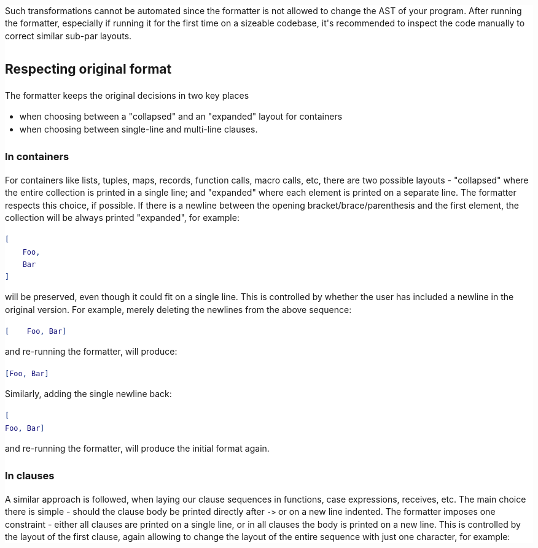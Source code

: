 Such transformations cannot be automated since the formatter is not allowed to
change the AST of your program. After running the formatter, especially if
running it for the first time on a sizeable codebase, it's recommended to
inspect the code manually to correct similar sub-par layouts.

## Respecting original format

The formatter keeps the original decisions in two key places

  * when choosing between a "collapsed" and an "expanded" layout for containers
  * when choosing between single-line and multi-line clauses.

### In containers

For containers like lists, tuples, maps, records, function calls, macro calls,
etc, there are two possible layouts - "collapsed" where the entire collection
is printed in a single line; and "expanded" where each element is printed on a
separate line. The formatter respects this choice, if possible. If there is a
newline between the opening bracket/brace/parenthesis and the first element,
the collection will be always printed "expanded", for example:

```erlang formatted foobar
[
    Foo,
    Bar
]
```

will be preserved, even though it could fit on a single line.
This is controlled by whether the user has included a newline in the original version.
For example, merely deleting the newlines from the above sequence:

```erlang unformatted foobar1
[    Foo, Bar]
```

and re-running the formatter, will produce:

```erlang formatted foobar1
[Foo, Bar]
```

Similarly, adding the single newline back:

```erlang unformatted foobar
[
Foo, Bar]
```

and re-running the formatter, will produce the initial format again.

### In clauses

A similar approach is followed, when laying our clause sequences in functions,
case expressions, receives, etc. The main choice there is simple - should
the clause body be printed directly after `->` or on a new line indented.
The formatter imposes one constraint - either all clauses are printed on
a single line, or in all clauses the body is printed on a new line.
This is controlled by the layout of the first clause, again allowing to change
the layout of the entire sequence with just one character, for example:
